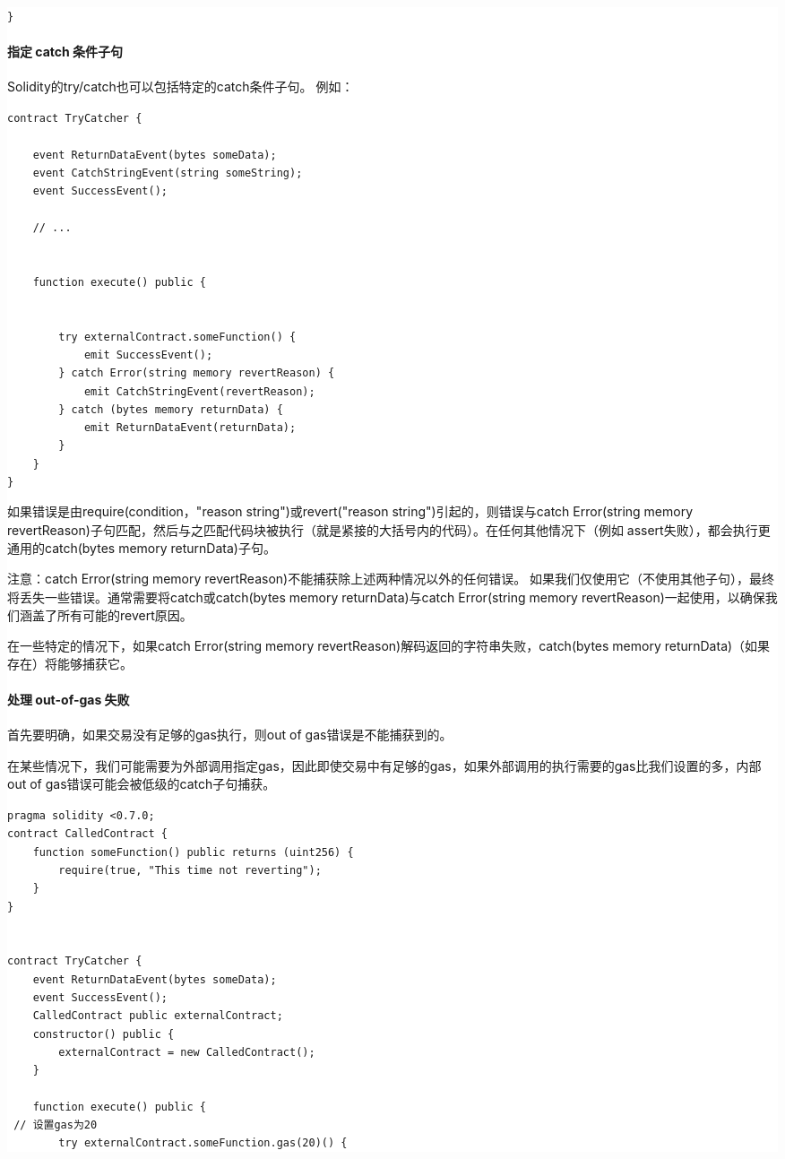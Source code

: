 ```
}
```

#### 指定 catch 条件子句

Solidity的try/catch也可以包括特定的catch条件子句。 例如： 

```solidity
contract TryCatcher {
    
    event ReturnDataEvent(bytes someData);
    event CatchStringEvent(string someString);
    event SuccessEvent();
    
    // ...


    function execute() public {


        try externalContract.someFunction() {
            emit SuccessEvent();
        } catch Error(string memory revertReason) {
            emit CatchStringEvent(revertReason);
        } catch (bytes memory returnData) {
            emit ReturnDataEvent(returnData);
        }
    }
}
```

如果错误是由require(condition，"reason string")或revert("reason string")引起的，则错误与catch Error(string memory revertReason)子句匹配，然后与之匹配代码块被执行（就是紧接的大括号内的代码）。在任何其他情况下（例如 assert失败），都会执行更通用的catch(bytes memory returnData)子句。

注意：catch Error(string memory revertReason)不能捕获除上述两种情况以外的任何错误。 如果我们仅使用它（不使用其他子句），最终将丢失一些错误。通常需要将catch或catch(bytes memory returnData)与catch Error(string memory revertReason)一起使用，以确保我们涵盖了所有可能的revert原因。

在一些特定的情况下，如果catch Error(string memory revertReason)解码返回的字符串失败，catch(bytes memory returnData)（如果存在）将能够捕获它。 

#### 处理 out-of-gas 失败

首先要明确，如果交易没有足够的gas执行，则out of gas错误是不能捕获到的。

在某些情况下，我们可能需要为外部调用指定gas，因此即使交易中有足够的gas，如果外部调用的执行需要的gas比我们设置的多，内部out of gas错误可能会被低级的catch子句捕获。

```solidity
pragma solidity <0.7.0;
contract CalledContract {
    function someFunction() public returns (uint256) {
        require(true, "This time not reverting");
    }
}


contract TryCatcher {
    event ReturnDataEvent(bytes someData);
    event SuccessEvent();
    CalledContract public externalContract;
    constructor() public {
        externalContract = new CalledContract();
    }
    
    function execute() public {
 // 设置gas为20
        try externalContract.someFunction.gas(20)() {
```